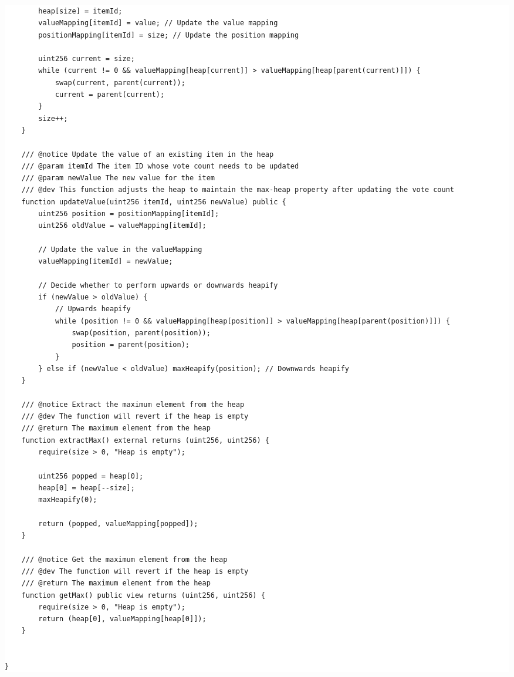 ```
        heap[size] = itemId;
        valueMapping[itemId] = value; // Update the value mapping
        positionMapping[itemId] = size; // Update the position mapping

        uint256 current = size;
        while (current != 0 && valueMapping[heap[current]] > valueMapping[heap[parent(current)]]) {
            swap(current, parent(current));
            current = parent(current);
        }
        size++;
    }

    /// @notice Update the value of an existing item in the heap
    /// @param itemId The item ID whose vote count needs to be updated
    /// @param newValue The new value for the item
    /// @dev This function adjusts the heap to maintain the max-heap property after updating the vote count
    function updateValue(uint256 itemId, uint256 newValue) public {
        uint256 position = positionMapping[itemId];
        uint256 oldValue = valueMapping[itemId];

        // Update the value in the valueMapping
        valueMapping[itemId] = newValue;

        // Decide whether to perform upwards or downwards heapify
        if (newValue > oldValue) {
            // Upwards heapify
            while (position != 0 && valueMapping[heap[position]] > valueMapping[heap[parent(position)]]) {
                swap(position, parent(position));
                position = parent(position);
            }
        } else if (newValue < oldValue) maxHeapify(position); // Downwards heapify
    }

    /// @notice Extract the maximum element from the heap
    /// @dev The function will revert if the heap is empty
    /// @return The maximum element from the heap
    function extractMax() external returns (uint256, uint256) {
        require(size > 0, "Heap is empty");

        uint256 popped = heap[0];
        heap[0] = heap[--size];
        maxHeapify(0);

        return (popped, valueMapping[popped]);
    }

    /// @notice Get the maximum element from the heap
    /// @dev The function will revert if the heap is empty
    /// @return The maximum element from the heap
    function getMax() public view returns (uint256, uint256) {
        require(size > 0, "Heap is empty");
        return (heap[0], valueMapping[heap[0]]);
    }


}
```
